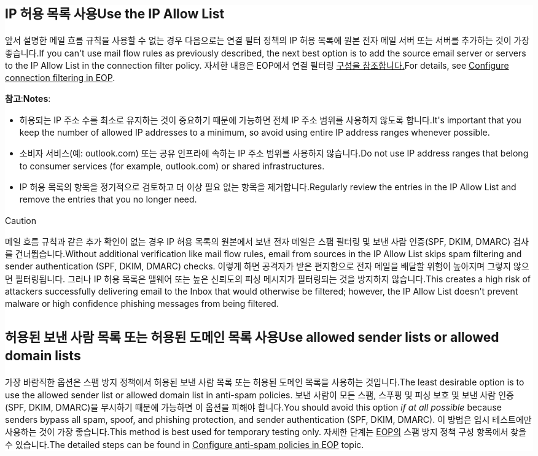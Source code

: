 ## <a name="use-the-ip-allow-list"></a><span data-ttu-id="c6929-169">IP 허용 목록 사용</span><span class="sxs-lookup"><span data-stu-id="c6929-169">Use the IP Allow List</span></span>

<span data-ttu-id="c6929-170">앞서 설명한 메일 흐름 규칙을 사용할 수 없는 경우 다음으로는 연결 필터 정책의 IP 허용 목록에 원본 전자 메일 서버 또는 서버를 추가하는 것이 가장 좋습니다.</span><span class="sxs-lookup"><span data-stu-id="c6929-170">If you can't use mail flow rules as previously described, the next best option is to add the source email server or servers to the IP Allow List in the connection filter policy.</span></span> <span data-ttu-id="c6929-171">자세한 내용은 EOP에서 연결 필터링 [구성을 참조합니다.](configure-the-connection-filter-policy.md)</span><span class="sxs-lookup"><span data-stu-id="c6929-171">For details, see [Configure connection filtering in EOP](configure-the-connection-filter-policy.md).</span></span>

<span data-ttu-id="c6929-172">**참고**:</span><span class="sxs-lookup"><span data-stu-id="c6929-172">**Notes**:</span></span>

- <span data-ttu-id="c6929-173">허용되는 IP 주소 수를 최소로 유지하는 것이 중요하기 때문에 가능하면 전체 IP 주소 범위를 사용하지 않도록 합니다.</span><span class="sxs-lookup"><span data-stu-id="c6929-173">It's important that you keep the number of allowed IP addresses to a minimum, so avoid using entire IP address ranges whenever possible.</span></span>

- <span data-ttu-id="c6929-174">소비자 서비스(예: outlook.com) 또는 공유 인프라에 속하는 IP 주소 범위를 사용하지 않습니다.</span><span class="sxs-lookup"><span data-stu-id="c6929-174">Do not use IP address ranges that belong to consumer services (for example, outlook.com) or shared infrastructures.</span></span>

- <span data-ttu-id="c6929-175">IP 허용 목록의 항목을 정기적으로 검토하고 더 이상 필요 없는 항목을 제거합니다.</span><span class="sxs-lookup"><span data-stu-id="c6929-175">Regularly review the entries in the IP Allow List and remove the entries that you no longer need.</span></span>

> [!CAUTION]
> <span data-ttu-id="c6929-176">메일 흐름 규칙과 같은 추가 확인이 없는 경우 IP 허용 목록의 원본에서 보낸 전자 메일은 스팸 필터링 및 보낸 사람 인증(SPF, DKIM, DMARC) 검사를 건너뜁습니다.</span><span class="sxs-lookup"><span data-stu-id="c6929-176">Without additional verification like mail flow rules, email from sources in the IP Allow List skips spam filtering and sender authentication (SPF, DKIM, DMARC) checks.</span></span> <span data-ttu-id="c6929-177">이렇게 하면 공격자가 받은 편지함으로 전자 메일을 배달할 위험이 높아지며 그렇지 않으면 필터링됩니다. 그러나 IP 허용 목록은 맬웨어 또는 높은 신뢰도의 피싱 메시지가 필터링되는 것을 방지하지 않습니다.</span><span class="sxs-lookup"><span data-stu-id="c6929-177">This creates a high risk of attackers successfully delivering email to the Inbox that would otherwise be filtered; however, the IP Allow List doesn't prevent malware or high confidence phishing messages from being filtered.</span></span>

## <a name="use-allowed-sender-lists-or-allowed-domain-lists"></a><span data-ttu-id="c6929-178">허용된 보낸 사람 목록 또는 허용된 도메인 목록 사용</span><span class="sxs-lookup"><span data-stu-id="c6929-178">Use allowed sender lists or allowed domain lists</span></span>

<span data-ttu-id="c6929-179">가장 바람직한 옵션은 스팸 방지 정책에서 허용된 보낸 사람 목록 또는 허용된 도메인 목록을 사용하는 것입니다.</span><span class="sxs-lookup"><span data-stu-id="c6929-179">The least desirable option is to use the allowed sender list or allowed domain list in anti-spam policies.</span></span> <span data-ttu-id="c6929-180">보낸 사람이 모든  스팸, 스푸핑 및 피싱 보호 및 보낸 사람 인증(SPF, DKIM, DMARC)을 무시하기 때문에 가능하면 이 옵션을 피해야 합니다.</span><span class="sxs-lookup"><span data-stu-id="c6929-180">You should avoid this option *if at all possible* because senders bypass all spam, spoof, and phishing protection, and sender authentication (SPF, DKIM, DMARC).</span></span> <span data-ttu-id="c6929-181">이 방법은 임시 테스트에만 사용하는 것이 가장 좋습니다.</span><span class="sxs-lookup"><span data-stu-id="c6929-181">This method is best used for temporary testing only.</span></span> <span data-ttu-id="c6929-182">자세한 단계는 [EOP의](configure-your-spam-filter-policies.md) 스팸 방지 정책 구성 항목에서 찾을 수 있습니다.</span><span class="sxs-lookup"><span data-stu-id="c6929-182">The detailed steps can be found in [Configure anti-spam policies in EOP](configure-your-spam-filter-policies.md) topic.</span></span>
